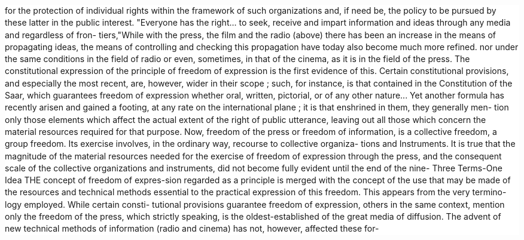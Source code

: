 for the protection of individual rights
within the framework of such
organizations and, if need be, the
policy to be pursued by these latter in
the public interest.
"Everyone has the right... to seek, receive and impart information and ideas through any media and regardless of fron-
tiers,"While with the press, the film and the radio (above) there has been an increase in the means of propagating
ideas, the means of controlling and checking this propagation have today also become much more refined.
nor under the same conditions in the
field of radio or even, sometimes, in
that of the cinema, as it is in the
field of the press. The constitutional
expression of the principle of freedom
of expression is the first evidence of
this.
Certain constitutional provisions,
and especially the most recent, are,
however, wider in their scope ; such,
for instance, is that contained in the
Constitution of the Saar, which
guarantees freedom of expression
whether oral, written, pictorial, or of
any other nature... Yet another
formula has recently arisen and
gained a footing, at any rate on
the international plane ; it is that
enshrined in them, they generally men-
tion only those elements which affect
the actual extent of the right of public
utterance, leaving out all those which
concern the material resources required
for that purpose. Now, freedom of the
press or freedom of information, is a
collective freedom, a group freedom.
Its exercise involves, in the ordinary
way, recourse to collective organiza-
tions and Instruments.
It is true that the magnitude of
the material resources needed for the
exercise of freedom of expression
through the press, and the consequent
scale of the collective organizations
and instruments, did not become fully
evident until the end of the nine-
Three Terms-One Idea
THE concept of freedom of expres-sion regarded as a principle is
merged with the concept of the
use that may be made of the resources
and technical methods essential to the
practical expression of this freedom.
This appears from the very termino-
logy employed. While certain consti-
tutional provisions guarantee freedom
of expression, others in the same
context, mention only the freedom of
the press, which strictly speaking, is
the oldest-established of the great
media of diffusion.
The advent of new technical methods
of information (radio and cinema)
has not, however, affected these for-
